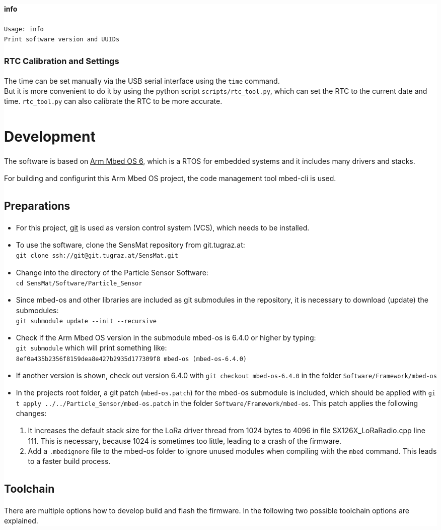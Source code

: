 #### info
```
Usage: info
Print software version and UUIDs
```

### RTC Calibration and Settings
The time can be set manually via the USB serial interface using the `time` command.  
But it is more convenient to do it by using the python script `scripts/rtc_tool.py`, which can set the RTC to the current date and time.
`rtc_tool.py` can also calibrate the RTC to be more accurate.

# Development
The software is based on [Arm Mbed OS 6](https://os.mbed.com/), which is a RTOS for embedded systems and it includes many drivers and stacks.

For building and configurint this Arm Mbed OS project, the code management tool mbed-cli is used.

## Preparations
- For this project, [git](https://git-scm.com/) is used as version control system (VCS), which needs to be installed.

- To use the software, clone the SensMat repository from git.tugraz.at:  
`git clone ssh://git@git.tugraz.at/SensMat.git`

- Change into the directory of the Particle Sensor Software:  
`cd SensMat/Software/Particle_Sensor`

- Since mbed-os and other libraries are included as git submodules in the repository, it is necessary to download (update) the submodules:  
`git submodule update --init --recursive`

- Check if the Arm Mbed OS version in the submodule mbed-os is 6.4.0 or higher by typing:  
`git submodule`
which will print something like:  
`8ef0a435b2356f8159dea8e427b2935d177309f8 mbed-os (mbed-os-6.4.0)`

- If another version is shown, check out version 6.4.0 with
`git checkout mbed-os-6.4.0` in the folder `Software/Framework/mbed-os`

- In the projects root folder, a git patch (`mbed-os.patch`) for the mbed-os submodule is included, which should be applied with `git apply ../../Particle_Sensor/mbed-os.patch` in the folder `Software/Framework/mbed-os`.
This patch applies the following changes:
  1) It increases the default stack size for the LoRa driver thread from 1024 bytes to 4096 in file SX126X_LoRaRadio.cpp line 111. This is necessary, because 1024 is sometimes too little, leading to a crash of the firmware.
  2) Add a `.mbedignore` file to the mbed-os folder to ignore unused modules when compiling with the `mbed` command. This leads to a faster build process.

## Toolchain
There are multiple options how to develop build and flash the firmware. In the following two possible toolchain options are explained.
